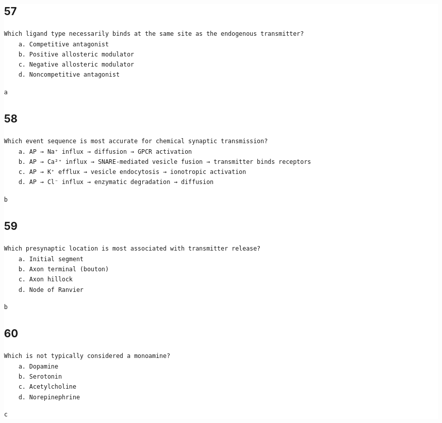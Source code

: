 ## 57
```Question
Which ligand type necessarily binds at the same site as the endogenous transmitter?
	a. Competitive antagonist
	b. Positive allosteric modulator
	c. Negative allosteric modulator
	d. Noncompetitive antagonist
```
```Answer
a
```

## 58
```Question
Which event sequence is most accurate for chemical synaptic transmission?
	a. AP → Na⁺ influx → diffusion → GPCR activation
	b. AP → Ca²⁺ influx → SNARE‑mediated vesicle fusion → transmitter binds receptors
	c. AP → K⁺ efflux → vesicle endocytosis → ionotropic activation
	d. AP → Cl⁻ influx → enzymatic degradation → diffusion
```
```Answer
b
```

## 59
```Question
Which presynaptic location is most associated with transmitter release?
	a. Initial segment
	b. Axon terminal (bouton)
	c. Axon hillock
	d. Node of Ranvier
```
```Answer
b
```

## 60
```Question
Which is not typically considered a monoamine?
	a. Dopamine
	b. Serotonin
	c. Acetylcholine
	d. Norepinephrine
```
```Answer
c
```
